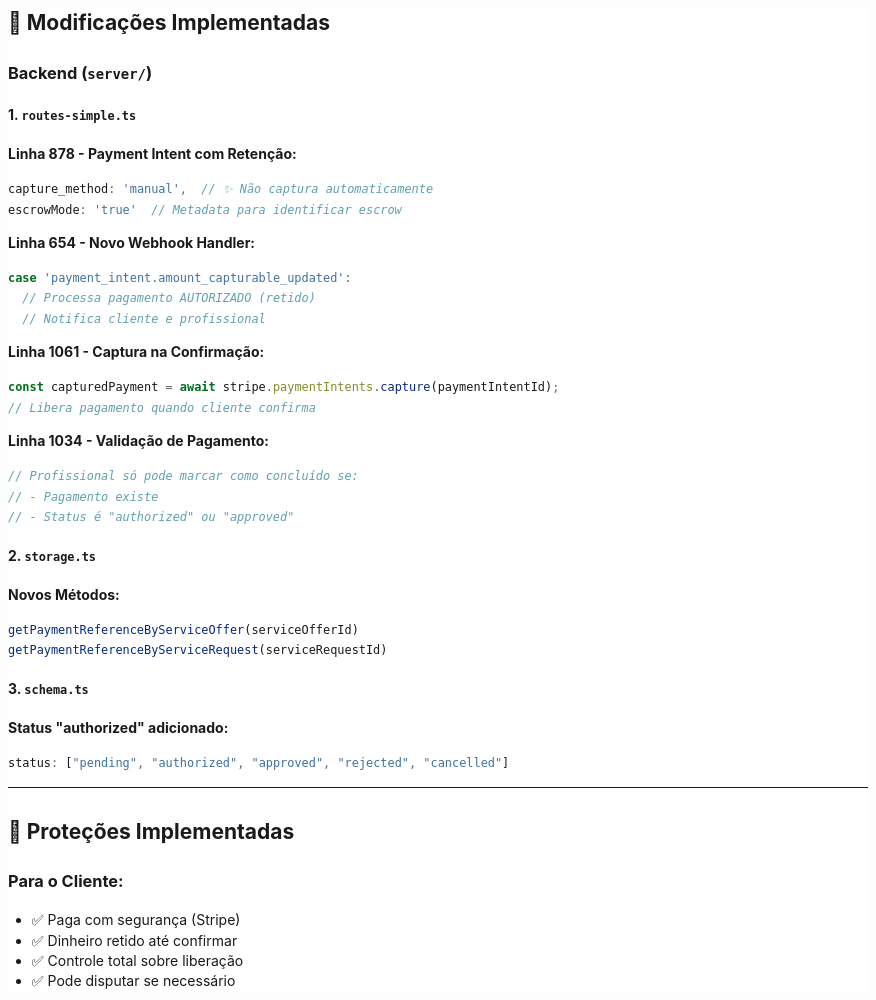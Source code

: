 
## 🔧 Modificações Implementadas

### Backend (`server/`)

#### 1. `routes-simple.ts`

**Linha 878 - Payment Intent com Retenção:**
```typescript
capture_method: 'manual',  // ✨ Não captura automaticamente
escrowMode: 'true'  // Metadata para identificar escrow
```

**Linha 654 - Novo Webhook Handler:**
```typescript
case 'payment_intent.amount_capturable_updated':
  // Processa pagamento AUTORIZADO (retido)
  // Notifica cliente e profissional
```

**Linha 1061 - Captura na Confirmação:**
```typescript
const capturedPayment = await stripe.paymentIntents.capture(paymentIntentId);
// Libera pagamento quando cliente confirma
```

**Linha 1034 - Validação de Pagamento:**
```typescript
// Profissional só pode marcar como concluído se:
// - Pagamento existe
// - Status é "authorized" ou "approved"
```

#### 2. `storage.ts`

**Novos Métodos:**
```typescript
getPaymentReferenceByServiceOffer(serviceOfferId)
getPaymentReferenceByServiceRequest(serviceRequestId)
```

#### 3. `schema.ts`

**Status "authorized" adicionado:**
```typescript
status: ["pending", "authorized", "approved", "rejected", "cancelled"]
```

---

## 🎯 Proteções Implementadas

### Para o Cliente:
- ✅ Paga com segurança (Stripe)
- ✅ Dinheiro retido até confirmar
- ✅ Controle total sobre liberação
- ✅ Pode disputar se necessário
